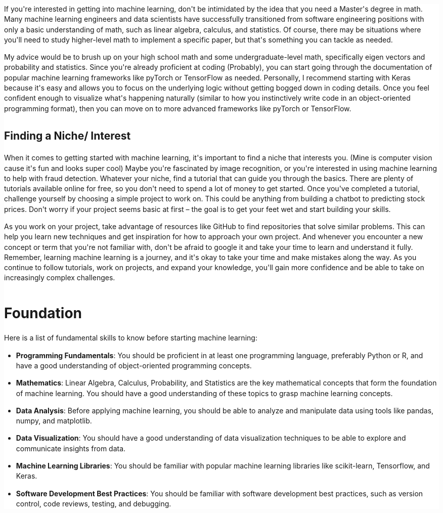 If you're interested in getting into machine learning, don't be intimidated by the idea that you need a Master's degree in math. Many machine learning engineers and data scientists have successfully transitioned from software engineering positions with only a basic understanding of math, such as linear algebra, calculus, and statistics. Of course, there may be situations where you'll need to study higher-level math to implement a specific paper, but that's something you can tackle as needed.

My advice would be to brush up on your high school math and some undergraduate-level math, specifically eigen vectors and probability and statistics. Since you're already proficient at coding (Probably), you can start going through the documentation of popular machine learning frameworks like pyTorch or TensorFlow as needed. Personally, I recommend starting with Keras because it's easy and allows you to focus on the underlying logic without getting bogged down in coding details. Once you feel confident enough to visualize what's happening naturally (similar to how you instinctively write code in an object-oriented programming format), then you can move on to more advanced frameworks like pyTorch or TensorFlow.


## Finding a Niche/ Interest

When it comes to getting started with machine learning, it's important to find a niche that interests you. (Mine is computer vision cause it's fun and looks super cool) Maybe you're fascinated by image recognition, or you're interested in using machine learning to help with fraud detection. Whatever your niche, find a tutorial that can guide you through the basics. There are plenty of tutorials available online for free, so you don't need to spend a lot of money to get started. Once you've completed a tutorial, challenge yourself by choosing a simple project to work on. This could be anything from building a chatbot to predicting stock prices. Don't worry if your project seems basic at first – the goal is to get your feet wet and start building your skills.

As you work on your project, take advantage of resources like GitHub to find repositories that solve similar problems. This can help you learn new techniques and get inspiration for how to approach your own project. And whenever you encounter a new concept or term that you're not familiar with, don't be afraid to google it and take your time to learn and understand it fully. Remember, learning machine learning is a journey, and it's okay to take your time and make mistakes along the way. As you continue to follow tutorials, work on projects, and expand your knowledge, you'll gain more confidence and be able to take on increasingly complex challenges.

<h1 id="foundation">Foundation</h1>


<div class="markdown prose w-full break-words dark:prose-invert light">
   <p>Here is a list of fundamental skills to know before starting machine learning:</p>
   <ul>
      <li>
         <p><strong>Programming Fundamentals</strong>: You should be proficient in at least one programming language, preferably Python or R, and have a good understanding of object-oriented programming concepts.</p>
      </li>
      <li>
         <p><strong>Mathematics</strong>: Linear Algebra, Calculus, Probability, and Statistics are the key mathematical concepts that form the foundation of machine learning. You should have a good understanding of these topics to grasp machine learning concepts.</p>
      </li>
      <li>
         <p><strong>Data Analysis</strong>: Before applying machine learning, you should be able to analyze and manipulate data using tools like pandas, numpy, and matplotlib.</p>
      </li>
      <li>
         <p><strong>Data Visualization</strong>: You should have a good understanding of data visualization techniques to be able to explore and communicate insights from data.</p>
      </li>
      <li>
         <p><strong>Machine Learning Libraries</strong>: You should be familiar with popular machine learning libraries like scikit-learn, Tensorflow, and Keras.</p>
      </li>
      <li>
         <p><strong>Software Development Best Practices</strong>: You should be familiar with software development best practices, such as version control, code reviews, testing, and debugging.</p>